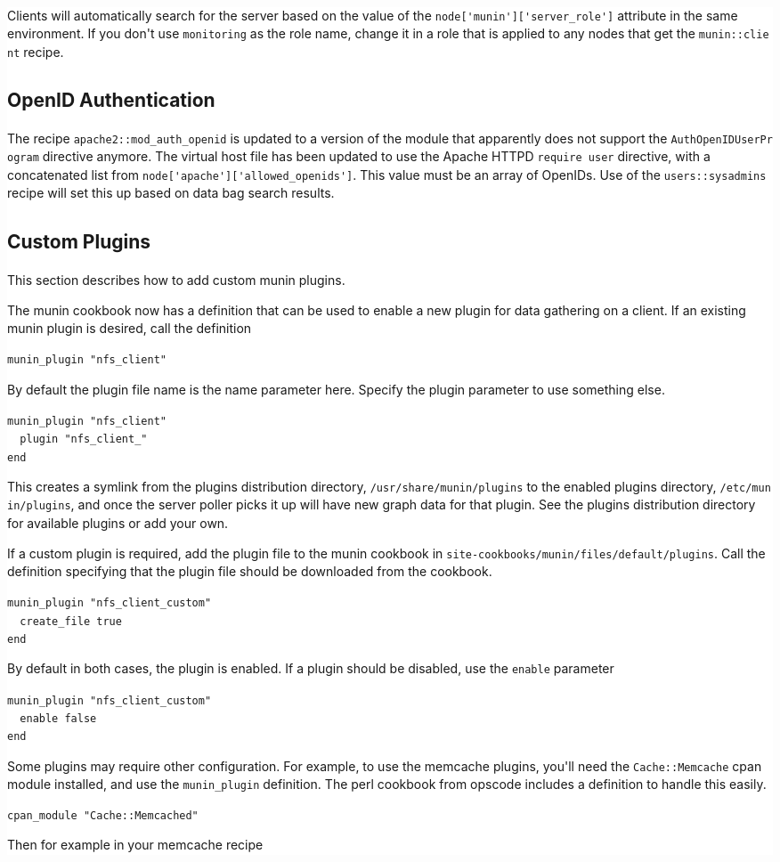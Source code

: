 Clients will automatically search for the server based on the value of the `node['munin']['server_role']` attribute in the same environment. If you don't use `monitoring` as the role name, change it in a role that is applied to any nodes that get the `munin::client` recipe.

OpenID Authentication
---------------------

The recipe `apache2::mod_auth_openid` is updated to a version of the module that apparently does not support the `AuthOpenIDUserProgram` directive anymore. The virtual host file has been updated to use the Apache HTTPD `require user` directive, with a concatenated list from `node['apache']['allowed_openids']`. This value must be an array of OpenIDs. Use of the `users::sysadmins` recipe will set this up based on data bag search results.

Custom Plugins
--------------

This section describes how to add custom munin plugins.

The munin cookbook now has a definition that can be used to enable a new plugin for data gathering on a client. If an existing munin plugin is desired, call the definition

    munin_plugin "nfs_client"

By default the plugin file name is the name parameter here. Specify the plugin parameter to use something else.

    munin_plugin "nfs_client"
      plugin "nfs_client_"
    end

This creates a symlink from the plugins distribution directory, `/usr/share/munin/plugins` to the enabled plugins directory, `/etc/munin/plugins`, and once the server poller picks it up will have new graph data for that plugin. See the plugins distribution directory for available
 plugins or add your own.

If a custom plugin is required, add the plugin file to the munin cookbook in `site-cookbooks/munin/files/default/plugins`. Call the definition specifying that the plugin file should be downloaded from the cookbook.

    munin_plugin "nfs_client_custom"
      create_file true
    end

By default in both cases, the plugin is enabled. If a plugin should be disabled, use the `enable` parameter

    munin_plugin "nfs_client_custom"
      enable false
    end

Some plugins may require other configuration. For example, to use the memcache plugins, you'll need the `Cache::Memcache` cpan module installed, and use the `munin_plugin` definition. The perl cookbook from opscode includes a definition to handle this easily.

    cpan_module "Cache::Memcached"

Then for example in your memcache recipe
